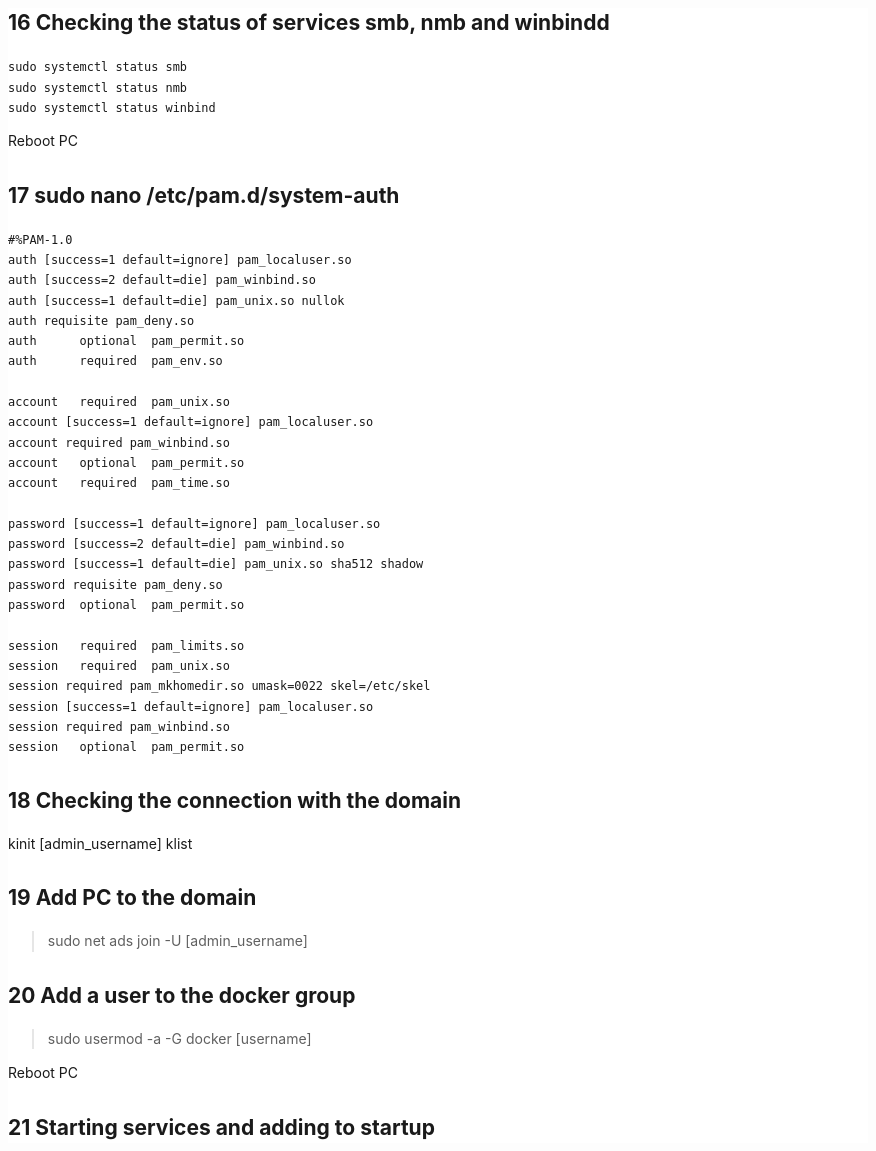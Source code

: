 ## 16 Checking the status of services smb, nmb and winbindd
```
sudo systemctl status smb
sudo systemctl status nmb
sudo systemctl status winbind
```
Reboot PC
## 17 sudo nano /etc/pam.d/system-auth
```
#%PAM-1.0
auth [success=1 default=ignore] pam_localuser.so
auth [success=2 default=die] pam_winbind.so
auth [success=1 default=die] pam_unix.so nullok
auth requisite pam_deny.so
auth      optional  pam_permit.so
auth      required  pam_env.so

account   required  pam_unix.so
account [success=1 default=ignore] pam_localuser.so
account required pam_winbind.so
account   optional  pam_permit.so
account   required  pam_time.so

password [success=1 default=ignore] pam_localuser.so
password [success=2 default=die] pam_winbind.so
password [success=1 default=die] pam_unix.so sha512 shadow
password requisite pam_deny.so
password  optional  pam_permit.so

session   required  pam_limits.so
session   required  pam_unix.so
session required pam_mkhomedir.so umask=0022 skel=/etc/skel
session [success=1 default=ignore] pam_localuser.so
session required pam_winbind.so
session   optional  pam_permit.so
```
## 18 Checking the connection with the domain
kinit [admin_username]
klist
## 19 Add PC to the domain

> sudo net ads join -U [admin_username]

## 20 Add a user to the docker group

> sudo usermod -a -G docker [username]

Reboot PC
## 21 Starting services and adding to startup
